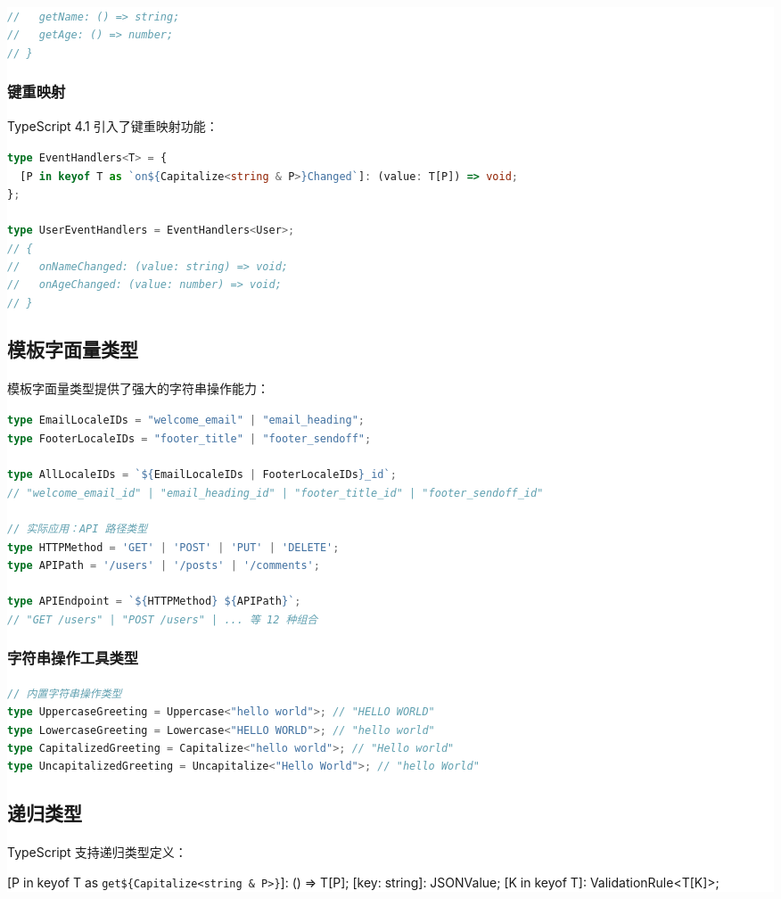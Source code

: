 ```typescript
//   getName: () => string;
//   getAge: () => number;
// }
```

### 键重映射

TypeScript 4.1 引入了键重映射功能：

```typescript
type EventHandlers<T> = {
  [P in keyof T as `on${Capitalize<string & P>}Changed`]: (value: T[P]) => void;
};

type UserEventHandlers = EventHandlers<User>;
// {
//   onNameChanged: (value: string) => void;
//   onAgeChanged: (value: number) => void;
// }
```

## 模板字面量类型

模板字面量类型提供了强大的字符串操作能力：

```typescript
type EmailLocaleIDs = "welcome_email" | "email_heading";
type FooterLocaleIDs = "footer_title" | "footer_sendoff";

type AllLocaleIDs = `${EmailLocaleIDs | FooterLocaleIDs}_id`;
// "welcome_email_id" | "email_heading_id" | "footer_title_id" | "footer_sendoff_id"

// 实际应用：API 路径类型
type HTTPMethod = 'GET' | 'POST' | 'PUT' | 'DELETE';
type APIPath = '/users' | '/posts' | '/comments';

type APIEndpoint = `${HTTPMethod} ${APIPath}`;
// "GET /users" | "POST /users" | ... 等 12 种组合
```

### 字符串操作工具类型

```typescript
// 内置字符串操作类型
type UppercaseGreeting = Uppercase<"hello world">; // "HELLO WORLD"
type LowercaseGreeting = Lowercase<"HELLO WORLD">; // "hello world"
type CapitalizedGreeting = Capitalize<"hello world">; // "Hello world"
type UncapitalizedGreeting = Uncapitalize<"Hello World">; // "hello World"
```

## 递归类型

TypeScript 支持递归类型定义：


  [P in keyof T as `get${Capitalize<string & P>}`]: () => T[P];
  [key: string]: JSONValue;
  [K in keyof T]: ValidationRule<T[K]>;